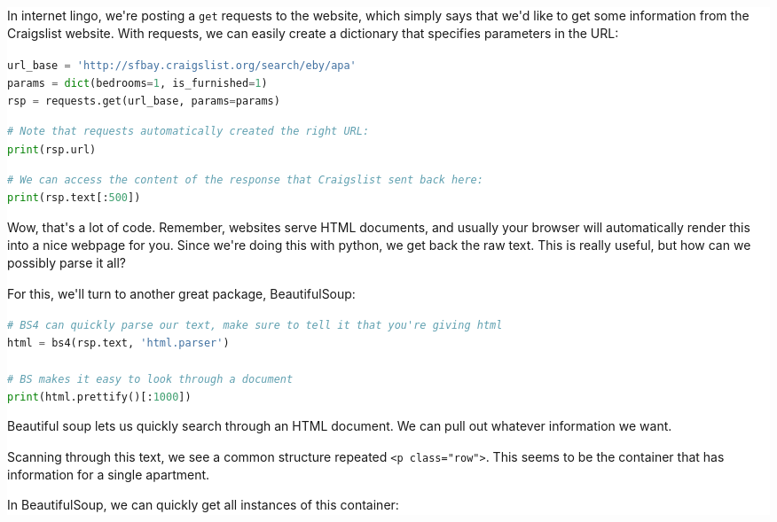 In internet lingo, we're posting a `get` requests to the website, which simply says that we'd like to get some information from the Craigslist website.  With requests, we can easily create a dictionary that specifies parameters in the URL:


<div class="input_area" markdown="1">

```python
url_base = 'http://sfbay.craigslist.org/search/eby/apa'
params = dict(bedrooms=1, is_furnished=1)
rsp = requests.get(url_base, params=params)
```

</div>


<div class="input_area" markdown="1">

```python
# Note that requests automatically created the right URL:
print(rsp.url)
```

</div>


<div class="input_area" markdown="1">

```python
# We can access the content of the response that Craigslist sent back here:
print(rsp.text[:500])
```

</div>

Wow, that's a lot of code. Remember, websites serve HTML documents, and usually your browser will automatically render this into a nice webpage for you. Since we're doing this with python, we get back the raw text. This is really useful, but how can we possibly parse it all?

For this, we'll turn to another great package, BeautifulSoup:


<div class="input_area" markdown="1">

```python
# BS4 can quickly parse our text, make sure to tell it that you're giving html
html = bs4(rsp.text, 'html.parser')

# BS makes it easy to look through a document
print(html.prettify()[:1000])
```

</div>

Beautiful soup lets us quickly search through an HTML document. We can pull out whatever information we want.

Scanning through this text, we see a common structure repeated `<p class="row">`. This seems to be the container that has information for a single apartment.

In BeautifulSoup, we can quickly get all instances of this container:

